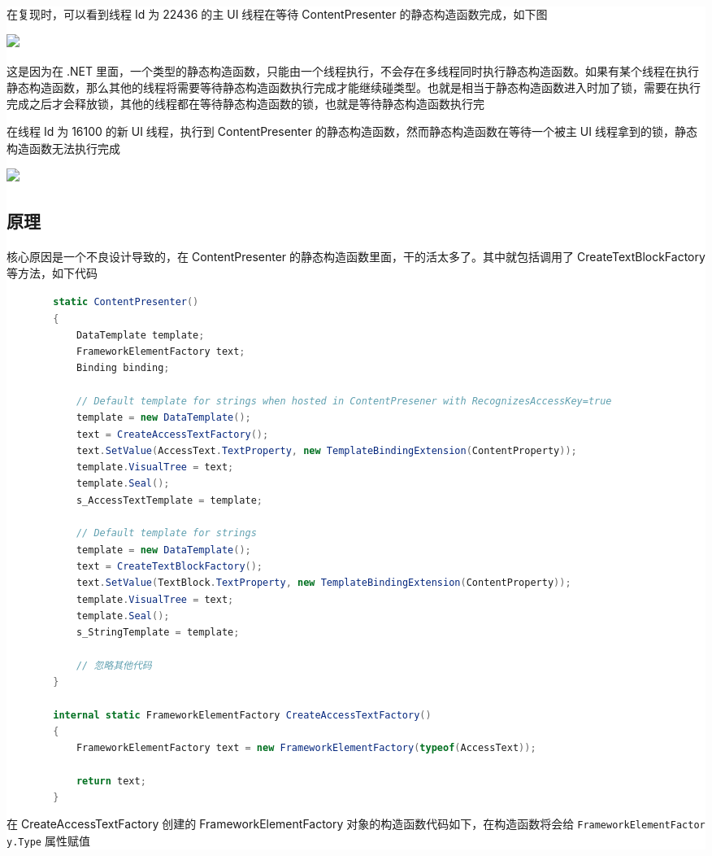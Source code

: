 在复现时，可以看到线程 Id 为 22436 的主 UI 线程在等待 ContentPresenter 的静态构造函数完成，如下图


![](images/img-lindexi%2F20225211828538986.jpg)

这是因为在 .NET 里面，一个类型的静态构造函数，只能由一个线程执行，不会存在多线程同时执行静态构造函数。如果有某个线程在执行静态构造函数，那么其他的线程将需要等待静态构造函数执行完成才能继续碰类型。也就是相当于静态构造函数进入时加了锁，需要在执行完成之后才会释放锁，其他的线程都在等待静态构造函数的锁，也就是等待静态构造函数执行完

在线程 Id 为 16100 的新 UI 线程，执行到 ContentPresenter 的静态构造函数，然而静态构造函数在等待一个被主 UI 线程拿到的锁，静态构造函数无法执行完成



![](images/img-lindexi%2F20225211829329892.jpg)

## 原理

核心原因是一个不良设计导致的，在 ContentPresenter 的静态构造函数里面，干的活太多了。其中就包括调用了 CreateTextBlockFactory 等方法，如下代码

```csharp
        static ContentPresenter()
        {
            DataTemplate template;
            FrameworkElementFactory text;
            Binding binding;

            // Default template for strings when hosted in ContentPresener with RecognizesAccessKey=true
            template = new DataTemplate();
            text = CreateAccessTextFactory();
            text.SetValue(AccessText.TextProperty, new TemplateBindingExtension(ContentProperty));
            template.VisualTree = text;
            template.Seal();
            s_AccessTextTemplate = template;

            // Default template for strings
            template = new DataTemplate();
            text = CreateTextBlockFactory();
            text.SetValue(TextBlock.TextProperty, new TemplateBindingExtension(ContentProperty));
            template.VisualTree = text;
            template.Seal();
            s_StringTemplate = template;

            // 忽略其他代码
        }

        internal static FrameworkElementFactory CreateAccessTextFactory()
        {
            FrameworkElementFactory text = new FrameworkElementFactory(typeof(AccessText));

            return text;
        }
```

在 CreateAccessTextFactory 创建的 FrameworkElementFactory 对象的构造函数代码如下，在构造函数将会给 `FrameworkElementFactory.Type` 属性赋值
